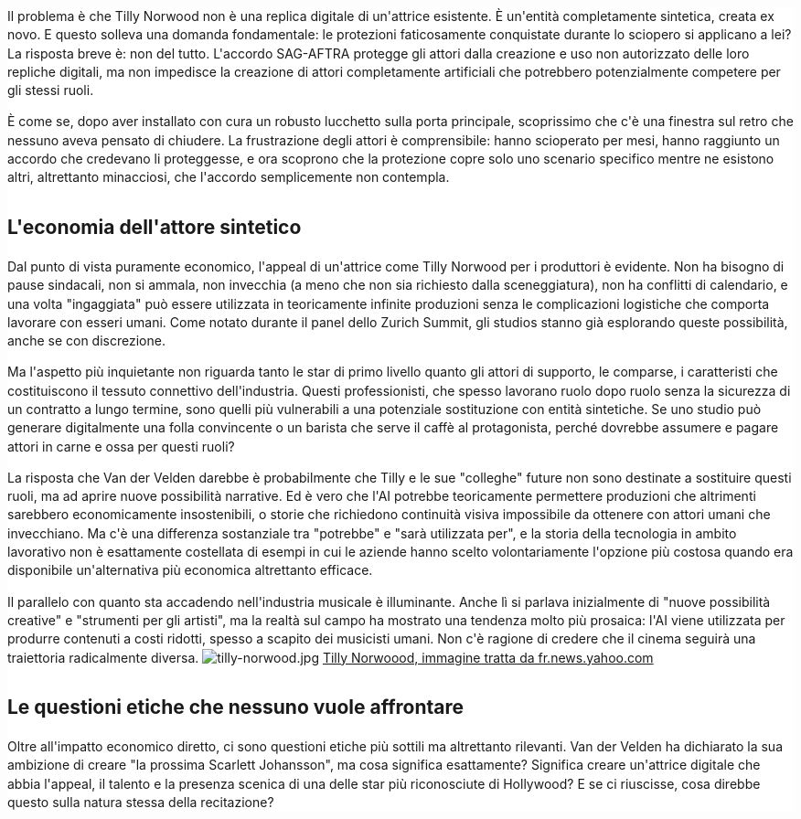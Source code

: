 Il problema è che Tilly Norwood non è una replica digitale di un'attrice esistente. È un'entità completamente sintetica, creata ex novo. E questo solleva una domanda fondamentale: le protezioni faticosamente conquistate durante lo sciopero si applicano a lei? La risposta breve è: non del tutto. L'accordo SAG-AFTRA protegge gli attori dalla creazione e uso non autorizzato delle loro repliche digitali, ma non impedisce la creazione di attori completamente artificiali che potrebbero potenzialmente competere per gli stessi ruoli.

È come se, dopo aver installato con cura un robusto lucchetto sulla porta principale, scoprissimo che c'è una finestra sul retro che nessuno aveva pensato di chiudere. La frustrazione degli attori è comprensibile: hanno scioperato per mesi, hanno raggiunto un accordo che credevano li proteggesse, e ora scoprono che la protezione copre solo uno scenario specifico mentre ne esistono altri, altrettanto minacciosi, che l'accordo semplicemente non contempla.

## L'economia dell'attore sintetico

Dal punto di vista puramente economico, l'appeal di un'attrice come Tilly Norwood per i produttori è evidente. Non ha bisogno di pause sindacali, non si ammala, non invecchia (a meno che non sia richiesto dalla sceneggiatura), non ha conflitti di calendario, e una volta "ingaggiata" può essere utilizzata in teoricamente infinite produzioni senza le complicazioni logistiche che comporta lavorare con esseri umani. Come notato durante il panel dello Zurich Summit, gli studios stanno già esplorando queste possibilità, anche se con discrezione.

Ma l'aspetto più inquietante non riguarda tanto le star di primo livello quanto gli attori di supporto, le comparse, i caratteristi che costituiscono il tessuto connettivo dell'industria. Questi professionisti, che spesso lavorano ruolo dopo ruolo senza la sicurezza di un contratto a lungo termine, sono quelli più vulnerabili a una potenziale sostituzione con entità sintetiche. Se uno studio può generare digitalmente una folla convincente o un barista che serve il caffè al protagonista, perché dovrebbe assumere e pagare attori in carne e ossa per questi ruoli?

La risposta che Van der Velden darebbe è probabilmente che Tilly e le sue "colleghe" future non sono destinate a sostituire questi ruoli, ma ad aprire nuove possibilità narrative. Ed è vero che l'AI potrebbe teoricamente permettere produzioni che altrimenti sarebbero economicamente insostenibili, o storie che richiedono continuità visiva impossibile da ottenere con attori umani che invecchiano. Ma c'è una differenza sostanziale tra "potrebbe" e "sarà utilizzata per", e la storia della tecnologia in ambito lavorativo non è esattamente costellata di esempi in cui le aziende hanno scelto volontariamente l'opzione più costosa quando era disponibile un'alternativa più economica altrettanto efficace.

Il parallelo con quanto sta accadendo nell'industria musicale è illuminante. Anche lì si parlava inizialmente di "nuove possibilità creative" e "strumenti per gli artisti", ma la realtà sul campo ha mostrato una tendenza molto più prosaica: l'AI viene utilizzata per produrre contenuti a costi ridotti, spesso a scapito dei musicisti umani. Non c'è ragione di credere che il cinema seguirà una traiettoria radicalmente diversa.
![tilly-norwood.jpg](tilly-norwood.jpg)
[Tilly Norwoood, immagine tratta da fr.news.yahoo.com](https://fr.news.yahoo.com/l-arriv%C3%A9e-tilly-norwood-l-085503922.html?guccounter=1&guce_referrer=aHR0cHM6Ly93d3cuZ29vZ2xlLmNvbS8&guce_referrer_sig=AQAAAKVR3WSJXhLayTesJziY2YVncoMME1IsRs4sirbM6WpCt1agIJrtSnVMmwa17oEUO_S5P91mKl3JVvq3Zw73XWiLImpCRjADLNGuPAR3JvIwcuTZdhpwHhq9NrZumnMDt3tKbGTwBLuJ67zr5zJWAD2VaMBobMwpzGCeyVlHT0sk)

## Le questioni etiche che nessuno vuole affrontare

Oltre all'impatto economico diretto, ci sono questioni etiche più sottili ma altrettanto rilevanti. Van der Velden ha dichiarato la sua ambizione di creare "la prossima Scarlett Johansson", ma cosa significa esattamente? Significa creare un'attrice digitale che abbia l'appeal, il talento e la presenza scenica di una delle star più riconosciute di Hollywood? E se ci riuscisse, cosa direbbe questo sulla natura stessa della recitazione?
